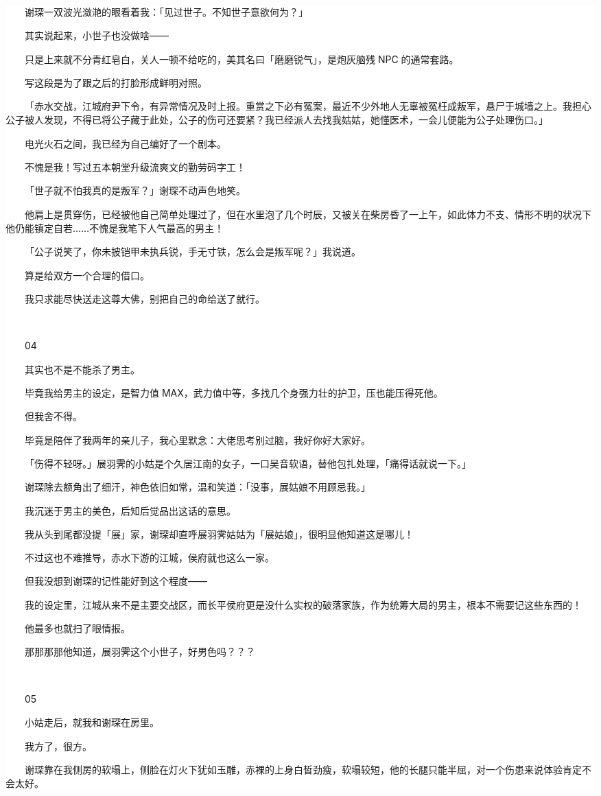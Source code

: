 &emsp;&emsp;谢琛一双波光潋滟的眼看着我：「见过世子。不知世子意欲何为？」  
  
&emsp;&emsp;其实说起来，小世子也没做啥——  
  
&emsp;&emsp;只是上来就不分青红皂白，关人一顿不给吃的，美其名曰「磨磨锐气」，是炮灰脑残 NPC 的通常套路。  
  
&emsp;&emsp;写这段是为了跟之后的打脸形成鲜明对照。  
  
&emsp;&emsp;「赤水交战，江城府尹下令，有异常情况及时上报。重赏之下必有冤案，最近不少外地人无辜被冤枉成叛军，悬尸于城墙之上。我担心公子被人发现，不得已将公子藏于此处，公子的伤可还要紧？我已经派人去找我姑姑，她懂医术，一会儿便能为公子处理伤口。」  
  
&emsp;&emsp;电光火石之间，我已经为自己编好了一个剧本。  
  
&emsp;&emsp;不愧是我！写过五本朝堂升级流爽文的勤劳码字工！  
  
&emsp;&emsp;「世子就不怕我真的是叛军？」谢琛不动声色地笑。  
  
&emsp;&emsp;他肩上是贯穿伤，已经被他自己简单处理过了，但在水里泡了几个时辰，又被关在柴房昏了一上午，如此体力不支、情形不明的状况下他仍能镇定自若……不愧是我笔下人气最高的男主！  
  
&emsp;&emsp;「公子说笑了，你未披铠甲未执兵锐，手无寸铁，怎么会是叛军呢？」我说道。  
  
&emsp;&emsp;算是给双方一个合理的借口。  
  
&emsp;&emsp;我只求能尽快送走这尊大佛，别把自己的命给送了就行。  
  
&emsp;&emsp;　  
  
&emsp;&emsp;04  
  
&emsp;&emsp;其实也不是不能杀了男主。  
  
&emsp;&emsp;毕竟我给男主的设定，是智力值 MAX，武力值中等，多找几个身强力壮的护卫，压也能压得死他。  
  
&emsp;&emsp;但我舍不得。  
  
&emsp;&emsp;毕竟是陪伴了我两年的亲儿子，我心里默念：大佬思考别过脑，我好你好大家好。  
  
&emsp;&emsp;「伤得不轻呀。」展羽霁的小姑是个久居江南的女子，一口吴音软语，替他包扎处理，「痛得话就说一下。」  
  
&emsp;&emsp;谢琛除去额角出了细汗，神色依旧如常，温和笑道：「没事，展姑娘不用顾忌我。」  
  
&emsp;&emsp;我沉迷于男主的美色，后知后觉品出这话的意思。  
  
&emsp;&emsp;我从头到尾都没提「展」家，谢琛却直呼展羽霁姑姑为「展姑娘」，很明显他知道这是哪儿！  
  
&emsp;&emsp;不过这也不难推导，赤水下游的江城，侯府就也这么一家。  
  
&emsp;&emsp;但我没想到谢琛的记性能好到这个程度——  
  
&emsp;&emsp;我的设定里，江城从来不是主要交战区，而长平侯府更是没什么实权的破落家族，作为统筹大局的男主，根本不需要记这些东西的！  
  
&emsp;&emsp;他最多也就扫了眼情报。  
  
&emsp;&emsp;那那那那他知道，展羽霁这个小世子，好男色吗？？？  
  
&emsp;&emsp;　  
  
&emsp;&emsp;05  
  
&emsp;&emsp;小姑走后，就我和谢琛在房里。  
  
&emsp;&emsp;我方了，很方。  
  
&emsp;&emsp;谢琛靠在我侧房的软塌上，侧脸在灯火下犹如玉雕，赤裸的上身白皙劲瘦，软塌较短，他的长腿只能半屈，对一个伤患来说体验肯定不会太好。  
  